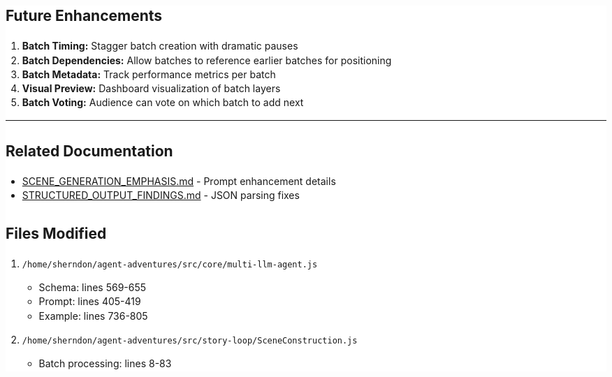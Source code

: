 
## Future Enhancements

1. **Batch Timing:** Stagger batch creation with dramatic pauses
2. **Batch Dependencies:** Allow batches to reference earlier batches for positioning
3. **Batch Metadata:** Track performance metrics per batch
4. **Visual Preview:** Dashboard visualization of batch layers
5. **Batch Voting:** Audience can vote on which batch to add next

---

## Related Documentation

- [SCENE_GENERATION_EMPHASIS.md](./SCENE_GENERATION_EMPHASIS.md) - Prompt enhancement details
- [STRUCTURED_OUTPUT_FINDINGS.md](./STRUCTURED_OUTPUT_FINDINGS.md) - JSON parsing fixes

## Files Modified

1. `/home/sherndon/agent-adventures/src/core/multi-llm-agent.js`
   - Schema: lines 569-655
   - Prompt: lines 405-419
   - Example: lines 736-805

2. `/home/sherndon/agent-adventures/src/story-loop/SceneConstruction.js`
   - Batch processing: lines 8-83
